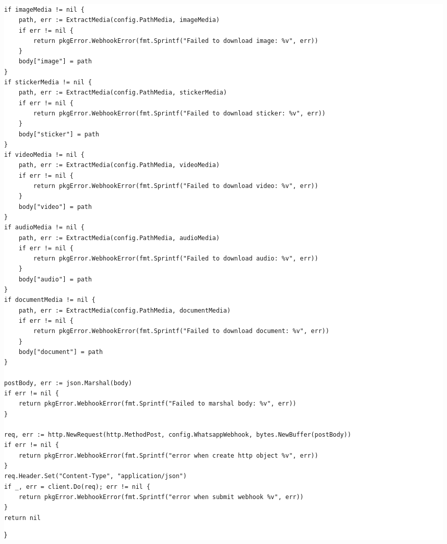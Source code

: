 	if imageMedia != nil {
		path, err := ExtractMedia(config.PathMedia, imageMedia)
		if err != nil {
			return pkgError.WebhookError(fmt.Sprintf("Failed to download image: %v", err))
		}
		body["image"] = path
	}
	if stickerMedia != nil {
		path, err := ExtractMedia(config.PathMedia, stickerMedia)
		if err != nil {
			return pkgError.WebhookError(fmt.Sprintf("Failed to download sticker: %v", err))
		}
		body["sticker"] = path
	}
	if videoMedia != nil {
		path, err := ExtractMedia(config.PathMedia, videoMedia)
		if err != nil {
			return pkgError.WebhookError(fmt.Sprintf("Failed to download video: %v", err))
		}
		body["video"] = path
	}
	if audioMedia != nil {
		path, err := ExtractMedia(config.PathMedia, audioMedia)
		if err != nil {
			return pkgError.WebhookError(fmt.Sprintf("Failed to download audio: %v", err))
		}
		body["audio"] = path
	}
	if documentMedia != nil {
		path, err := ExtractMedia(config.PathMedia, documentMedia)
		if err != nil {
			return pkgError.WebhookError(fmt.Sprintf("Failed to download document: %v", err))
		}
		body["document"] = path
	}

	postBody, err := json.Marshal(body)
	if err != nil {
		return pkgError.WebhookError(fmt.Sprintf("Failed to marshal body: %v", err))
	}

	req, err := http.NewRequest(http.MethodPost, config.WhatsappWebhook, bytes.NewBuffer(postBody))
	if err != nil {
		return pkgError.WebhookError(fmt.Sprintf("error when create http object %v", err))
	}
	req.Header.Set("Content-Type", "application/json")
	if _, err = client.Do(req); err != nil {
		return pkgError.WebhookError(fmt.Sprintf("error when submit webhook %v", err))
	}
	return nil
}
